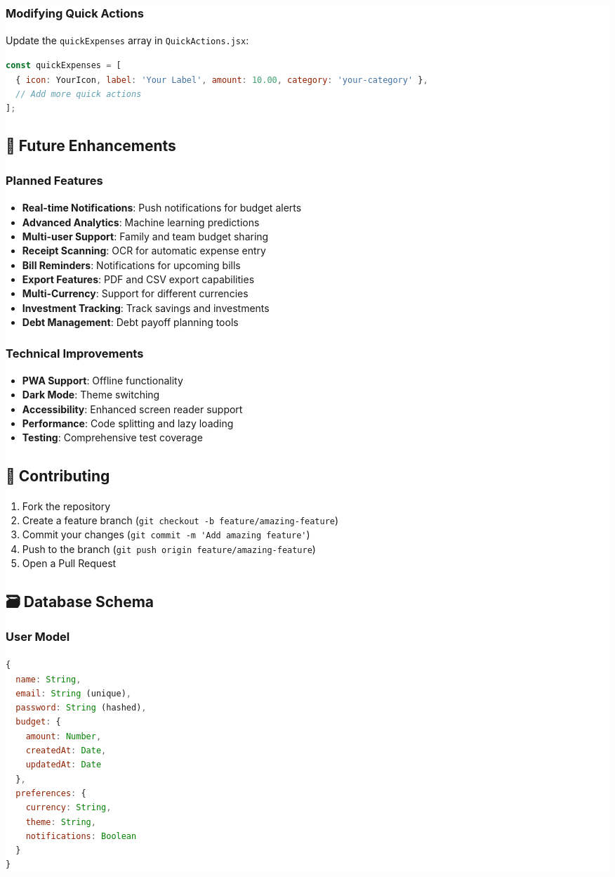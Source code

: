 ### Modifying Quick Actions
Update the `quickExpenses` array in `QuickActions.jsx`:
```javascript
const quickExpenses = [
  { icon: YourIcon, label: 'Your Label', amount: 10.00, category: 'your-category' },
  // Add more quick actions
];
```

## 🚀 Future Enhancements

### Planned Features
- **Real-time Notifications**: Push notifications for budget alerts
- **Advanced Analytics**: Machine learning predictions
- **Multi-user Support**: Family and team budget sharing
- **Receipt Scanning**: OCR for automatic expense entry
- **Bill Reminders**: Notifications for upcoming bills
- **Export Features**: PDF and CSV export capabilities
- **Multi-Currency**: Support for different currencies
- **Investment Tracking**: Track savings and investments
- **Debt Management**: Debt payoff planning tools

### Technical Improvements
- **PWA Support**: Offline functionality
- **Dark Mode**: Theme switching
- **Accessibility**: Enhanced screen reader support
- **Performance**: Code splitting and lazy loading
- **Testing**: Comprehensive test coverage

## 🤝 Contributing

1. Fork the repository
2. Create a feature branch (`git checkout -b feature/amazing-feature`)
3. Commit your changes (`git commit -m 'Add amazing feature'`)
4. Push to the branch (`git push origin feature/amazing-feature`)
5. Open a Pull Request

## 🗃️ Database Schema

### User Model
```javascript
{
  name: String,
  email: String (unique),
  password: String (hashed),
  budget: {
    amount: Number,
    createdAt: Date,
    updatedAt: Date
  },
  preferences: {
    currency: String,
    theme: String,
    notifications: Boolean
  }
}
```
